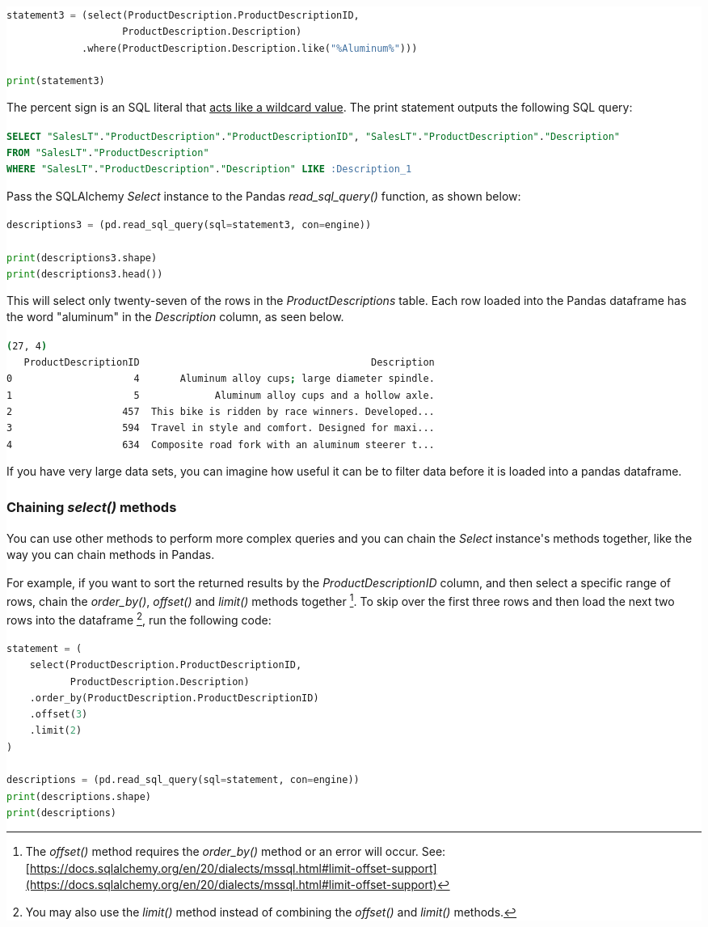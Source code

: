 ```python
statement3 = (select(ProductDescription.ProductDescriptionID, 
                    ProductDescription.Description)
             .where(ProductDescription.Description.like("%Aluminum%")))

print(statement3)
```

The percent sign is an SQL literal that [acts like a wildcard value](https://learn.microsoft.com/en-us/sql/t-sql/language-elements/percent-character-wildcard-character-s-to-match-transact-sql?view=sql-server-ver16). The print statement outputs the following SQL query:

```sql
SELECT "SalesLT"."ProductDescription"."ProductDescriptionID", "SalesLT"."ProductDescription"."Description" 
FROM "SalesLT"."ProductDescription" 
WHERE "SalesLT"."ProductDescription"."Description" LIKE :Description_1
```

Pass the SQLAlchemy *Select* instance to the Pandas *read_sql_query()* function, as shown below:

```python
descriptions3 = (pd.read_sql_query(sql=statement3, con=engine))

print(descriptions3.shape)
print(descriptions3.head())
```

This will select only twenty-seven of the rows in the *ProductDescriptions* table. Each row loaded into the Pandas dataframe has the word "aluminum" in the *Description* column, as seen below.

```bash
(27, 4)
   ProductDescriptionID                                        Description
0                     4       Aluminum alloy cups; large diameter spindle.   
1                     5             Aluminum alloy cups and a hollow axle.   
2                   457  This bike is ridden by race winners. Developed...   
3                   594  Travel in style and comfort. Designed for maxi...   
4                   634  Composite road fork with an aluminum steerer t...   
```

If you have very large data sets, you can imagine how useful it can be to filter data before it is loaded into a pandas dataframe.

### Chaining *select()* methods

You can use other methods to perform more complex queries and you can chain the *Select* instance's methods together, like the way you can chain methods in Pandas.

For example, if you want to sort the returned results by the *ProductDescriptionID* column, and then select a specific range of rows, chain the *order_by()*, *offset()* and *limit()* methods together [^6]. To skip over the first three rows and then load the next two rows into the dataframe [^7], run the following code:

[^6]: The *offset()* method requires the *order_by()* method or an error will occur. See: [https://docs.sqlalchemy.org/en/20/dialects/mssql.html#limit-offset-support](https://docs.sqlalchemy.org/en/20/dialects/mssql.html#limit-offset-support)

[^7]: You may also use the *limit()* method instead of combining the *offset()* and *limit()* methods.

```python
statement = (
    select(ProductDescription.ProductDescriptionID, 
           ProductDescription.Description)
    .order_by(ProductDescription.ProductDescriptionID)
    .offset(3)
    .limit(2)
)

descriptions = (pd.read_sql_query(sql=statement, con=engine))
print(descriptions.shape)
print(descriptions)
```


[^1]: From https://auth0.com/blog/sqlalchemy-orm-tutorial-for-python-developers/ on March 23, 2023
[^2]: Diagram from *Microsoft Learning Transact-SQL Exercises and Demonstrations* website at [https://microsoftlearning.github.io/dp-080-Transact-SQL/](https://microsoftlearning.github.io/dp-080-Transact-SQL/)
[^3]: It's important to know that there are two places to find table information because [association tables](https://docs.sqlalchemy.org/en/20/orm/basic_relationships.html#many-to-many) that support [many-to-many relationships](https://medium.com/@BryanFajardo/how-to-use-associative-entities-in-relational-databases-4456a2c71cda) between other tables do not get mapped to classes and are only available as table objects in the ORM. There are no association tables in the AdventureWorks LT database so we won't explore this complication at this time.
[^4]: You do not need to use Pandas. You may also use SQLAlchemy functions to send queries to the database and return results as Python objects.